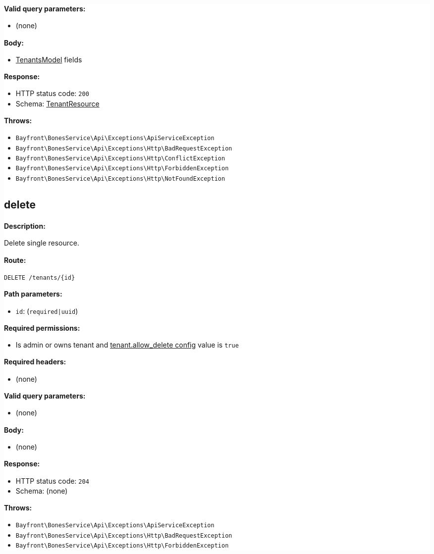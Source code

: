 **Valid query parameters:**

- (none)

**Body:**

- [TenantsModel](https://github.com/bayfrontmedia/bones-service-rbac/blob/master/docs/models/tenants.md) fields

**Response:**

- HTTP status code: `200`
- Schema: [TenantResource](../schemas.md#tenantresource)

**Throws:**

- `Bayfront\BonesService\Api\Exceptions\ApiServiceException`
- `Bayfront\BonesService\Api\Exceptions\Http\BadRequestException`
- `Bayfront\BonesService\Api\Exceptions\Http\ConflictException`
- `Bayfront\BonesService\Api\Exceptions\Http\ForbiddenException`
- `Bayfront\BonesService\Api\Exceptions\Http\NotFoundException`

## delete

**Description:**

Delete single resource.

**Route:**

`DELETE /tenants/{id}`

**Path parameters:**

- `id`: (`required|uuid`)

**Required permissions:**

- Is admin or owns tenant and [tenant.allow_delete config](../setup.md#configuration) value is `true`

**Required headers:**

- (none)

**Valid query parameters:**

- (none)

**Body:**

- (none)

**Response:**

- HTTP status code: `204`
- Schema: (none)

**Throws:**

- `Bayfront\BonesService\Api\Exceptions\ApiServiceException`
- `Bayfront\BonesService\Api\Exceptions\Http\BadRequestException`
- `Bayfront\BonesService\Api\Exceptions\Http\ForbiddenException`